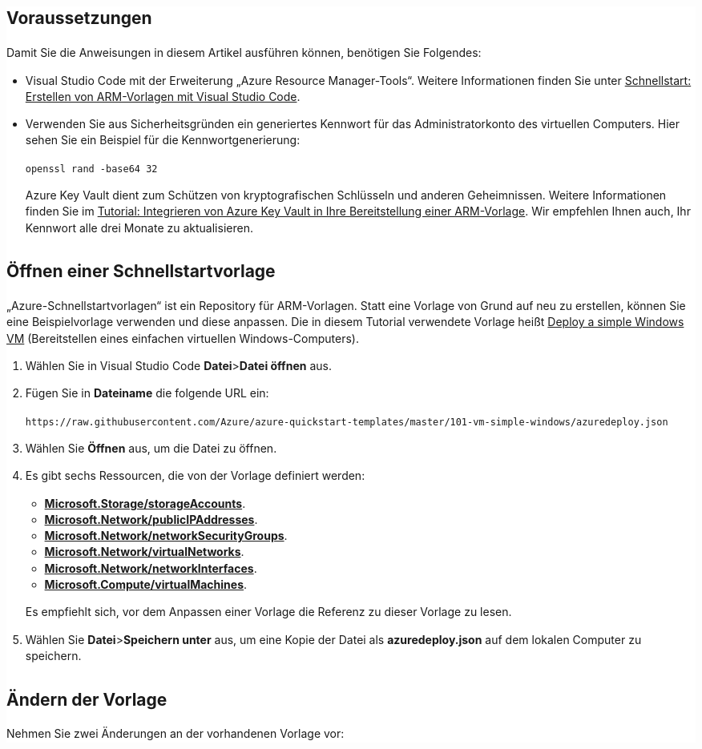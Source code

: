 ## <a name="prerequisites"></a>Voraussetzungen

Damit Sie die Anweisungen in diesem Artikel ausführen können, benötigen Sie Folgendes:

* Visual Studio Code mit der Erweiterung „Azure Resource Manager-Tools“. Weitere Informationen finden Sie unter [Schnellstart: Erstellen von ARM-Vorlagen mit Visual Studio Code](quickstart-create-templates-use-visual-studio-code.md).
* Verwenden Sie aus Sicherheitsgründen ein generiertes Kennwort für das Administratorkonto des virtuellen Computers. Hier sehen Sie ein Beispiel für die Kennwortgenerierung:

    ```console
    openssl rand -base64 32
    ```

    Azure Key Vault dient zum Schützen von kryptografischen Schlüsseln und anderen Geheimnissen. Weitere Informationen finden Sie im [Tutorial: Integrieren von Azure Key Vault in Ihre Bereitstellung einer ARM-Vorlage](./template-tutorial-use-key-vault.md). Wir empfehlen Ihnen auch, Ihr Kennwort alle drei Monate zu aktualisieren.

## <a name="open-a-quickstart-template"></a>Öffnen einer Schnellstartvorlage

„Azure-Schnellstartvorlagen“ ist ein Repository für ARM-Vorlagen. Statt eine Vorlage von Grund auf neu zu erstellen, können Sie eine Beispielvorlage verwenden und diese anpassen. Die in diesem Tutorial verwendete Vorlage heißt [Deploy a simple Windows VM](https://azure.microsoft.com/resources/templates/101-vm-simple-windows/) (Bereitstellen eines einfachen virtuellen Windows-Computers).

1. Wählen Sie in Visual Studio Code **Datei**>**Datei öffnen** aus.
1. Fügen Sie in **Dateiname** die folgende URL ein:

    ```url
    https://raw.githubusercontent.com/Azure/azure-quickstart-templates/master/101-vm-simple-windows/azuredeploy.json
    ```

1. Wählen Sie **Öffnen** aus, um die Datei zu öffnen.
1. Es gibt sechs Ressourcen, die von der Vorlage definiert werden:

   * [**Microsoft.Storage/storageAccounts**](/azure/templates/Microsoft.Storage/storageAccounts).
   * [**Microsoft.Network/publicIPAddresses**](/azure/templates/microsoft.network/publicipaddresses).
   * [**Microsoft.Network/networkSecurityGroups**](/azure/templates/microsoft.network/networksecuritygroups).
   * [**Microsoft.Network/virtualNetworks**](/azure/templates/microsoft.network/virtualnetworks).
   * [**Microsoft.Network/networkInterfaces**](/azure/templates/microsoft.network/networkinterfaces).
   * [**Microsoft.Compute/virtualMachines**](/azure/templates/microsoft.compute/virtualmachines).

    Es empfiehlt sich, vor dem Anpassen einer Vorlage die Referenz zu dieser Vorlage zu lesen.

1. Wählen Sie **Datei**>**Speichern unter** aus, um eine Kopie der Datei als **azuredeploy.json** auf dem lokalen Computer zu speichern.

## <a name="modify-the-template"></a>Ändern der Vorlage

Nehmen Sie zwei Änderungen an der vorhandenen Vorlage vor:
